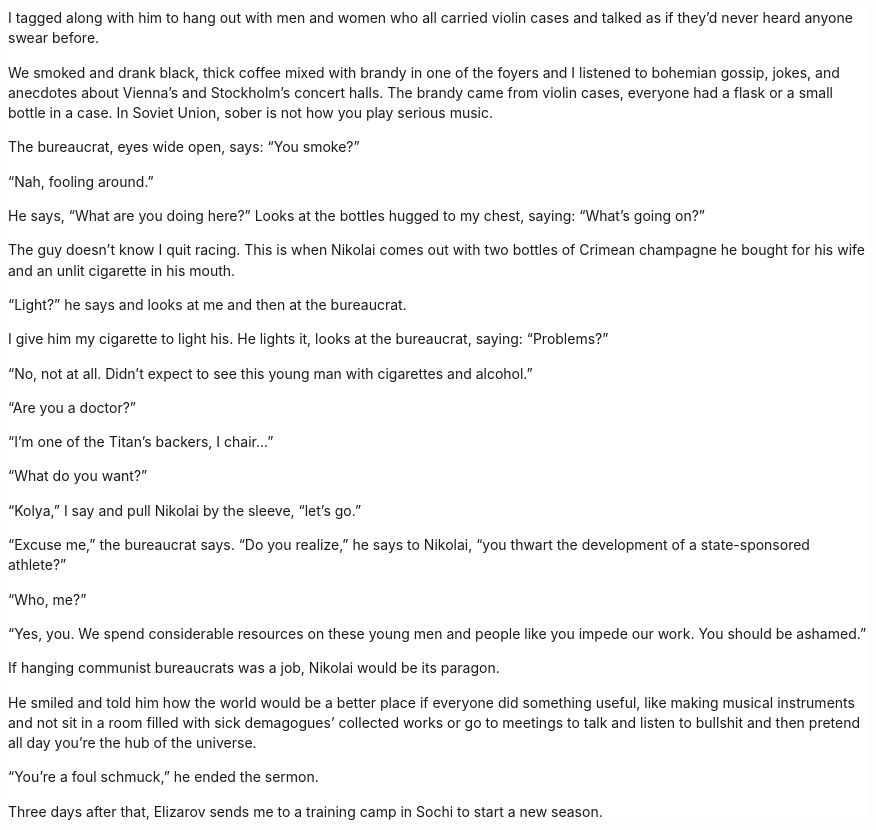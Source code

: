 I tagged along with him to hang out with men and women who all carried violin cases and talked as if they’d never heard anyone swear before. 

We smoked and drank black, thick coffee mixed with brandy in one of the foyers and I listened to bohemian gossip, jokes, and anecdotes about Vienna’s and Stockholm’s concert halls. The brandy came from violin cases, everyone had a flask or a small bottle in a case. In Soviet Union, sober is not how you play serious music.

The bureaucrat, eyes wide open, says: “You smoke?”

“Nah, fooling around.”

He says, “What are you doing here?” Looks at the bottles hugged to my chest, saying: “What’s going on?”

The guy doesn’t know I quit racing. This is when Nikolai comes out with two bottles of Crimean champagne he bought for his wife and an unlit cigarette in his mouth.

“Light?” he says and looks at me and then at the bureaucrat.

I give him my cigarette to light his. He lights it, looks at the bureaucrat, saying: “Problems?”

“No, not at all. Didn’t expect to see this young man with cigarettes and alcohol.”

“Are you a doctor?”

“I’m one of the Titan’s backers, I chair...”

“What do you want?”

“Kolya,” I say and pull Nikolai by the sleeve, “let’s go.”

“Excuse me,” the bureaucrat says. “Do you realize,” he says to Nikolai, “you thwart the development of a state-sponsored athlete?”

“Who, me?”

“Yes, you. We spend considerable resources on these young men and people like you impede our work. You should be ashamed.”

If hanging communist bureaucrats was a job, Nikolai would be its paragon. 

He smiled and told him how the world would be a better place if everyone did something useful, like making musical instruments and not sit in a room filled with sick demagogues’ collected works or go to meetings to talk and listen to bullshit and then pretend all day you’re the hub of the universe.

“You’re a foul schmuck,” he ended the sermon.

Three days after that, Elizarov sends me to a training camp in Sochi to start a new season.